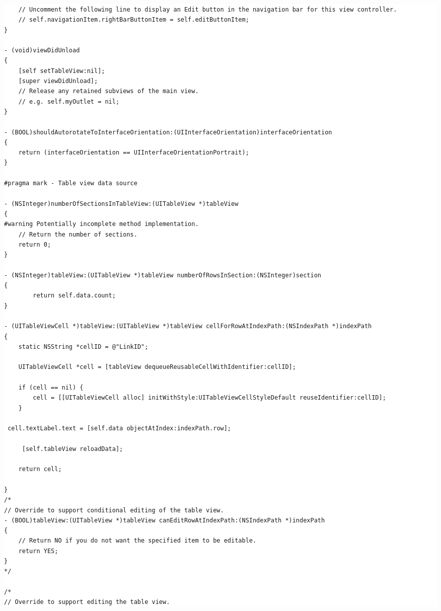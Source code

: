 ```
    // Uncomment the following line to display an Edit button in the navigation bar for this view controller.
    // self.navigationItem.rightBarButtonItem = self.editButtonItem;
}

- (void)viewDidUnload
{
    [self setTableView:nil];
    [super viewDidUnload];
    // Release any retained subviews of the main view.
    // e.g. self.myOutlet = nil;
}

- (BOOL)shouldAutorotateToInterfaceOrientation:(UIInterfaceOrientation)interfaceOrientation
{
    return (interfaceOrientation == UIInterfaceOrientationPortrait);
}

#pragma mark - Table view data source

- (NSInteger)numberOfSectionsInTableView:(UITableView *)tableView
{
#warning Potentially incomplete method implementation.
    // Return the number of sections.
    return 0;
}

- (NSInteger)tableView:(UITableView *)tableView numberOfRowsInSection:(NSInteger)section
{
        return self.data.count;
}

- (UITableViewCell *)tableView:(UITableView *)tableView cellForRowAtIndexPath:(NSIndexPath *)indexPath
{
    static NSString *cellID = @"LinkID";

    UITableViewCell *cell = [tableView dequeueReusableCellWithIdentifier:cellID];

    if (cell == nil) {
        cell = [[UITableViewCell alloc] initWithStyle:UITableViewCellStyleDefault reuseIdentifier:cellID];
    }

 cell.textLabel.text = [self.data objectAtIndex:indexPath.row];

     [self.tableView reloadData];

    return cell;

}
/*
// Override to support conditional editing of the table view.
- (BOOL)tableView:(UITableView *)tableView canEditRowAtIndexPath:(NSIndexPath *)indexPath
{
    // Return NO if you do not want the specified item to be editable.
    return YES;
}
*/

/*
// Override to support editing the table view.
```